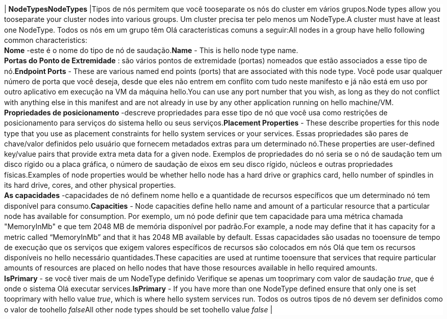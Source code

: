 | <span data-ttu-id="55571-163">**NodeTypes**</span><span class="sxs-lookup"><span data-stu-id="55571-163">**NodeTypes**</span></span> |<span data-ttu-id="55571-164">Tipos de nós permitem que você tooseparate os nós do cluster em vários grupos.</span><span class="sxs-lookup"><span data-stu-id="55571-164">Node types allow you tooseparate your cluster nodes into various groups.</span></span> <span data-ttu-id="55571-165">Um cluster precisa ter pelo menos um NodeType.</span><span class="sxs-lookup"><span data-stu-id="55571-165">A cluster must have at least one NodeType.</span></span> <span data-ttu-id="55571-166">Todos os nós em um grupo têm Olá características comuns a seguir:</span><span class="sxs-lookup"><span data-stu-id="55571-166">All nodes in a group have hello following common characteristics:</span></span> <br> <span data-ttu-id="55571-167">**Nome** -este é o nome do tipo de nó de saudação.</span><span class="sxs-lookup"><span data-stu-id="55571-167">**Name** - This is hello node type name.</span></span> <br><span data-ttu-id="55571-168">**Portas do Ponto de Extremidade** : são vários pontos de extremidade (portas) nomeados que estão associados a esse tipo de nó.</span><span class="sxs-lookup"><span data-stu-id="55571-168">**Endpoint Ports** - These are various named end points (ports) that are associated with this node type.</span></span> <span data-ttu-id="55571-169">Você pode usar qualquer número de porta que você deseja, desde que eles não entrem em conflito com tudo neste manifesto e já não está em uso por outro aplicativo em execução na VM da máquina hello.</span><span class="sxs-lookup"><span data-stu-id="55571-169">You can use any port number that you wish, as long as they do not conflict with anything else in this manifest and are not already in use by any other application running on hello machine/VM.</span></span> <br> <span data-ttu-id="55571-170">**Propriedades de posicionamento** -descreve propriedades para esse tipo de nó que você usa como restrições de posicionamento para serviços do sistema hello ou seus serviços.</span><span class="sxs-lookup"><span data-stu-id="55571-170">**Placement Properties** - These describe properties for this node type that you use as placement constraints for hello system services or your services.</span></span> <span data-ttu-id="55571-171">Essas propriedades são pares de chave/valor definidos pelo usuário que fornecem metadados extras para um determinado nó.</span><span class="sxs-lookup"><span data-stu-id="55571-171">These properties are user-defined key/value pairs that provide extra meta data for a given node.</span></span> <span data-ttu-id="55571-172">Exemplos de propriedades do nó seria se o nó de saudação tem um disco rígido ou a placa gráfica, o número de saudação de eixos em seu disco rígido, núcleos e outras propriedades físicas.</span><span class="sxs-lookup"><span data-stu-id="55571-172">Examples of node properties would be whether hello node has a hard drive or graphics card, hello number of spindles in its hard drive, cores, and other physical properties.</span></span> <br> <span data-ttu-id="55571-173">**As capacidades** -capacidades de nó definem nome hello e a quantidade de recursos específicos que um determinado nó tem disponível para consumo.</span><span class="sxs-lookup"><span data-stu-id="55571-173">**Capacities** - Node capacities define hello name and amount of a particular resource that a particular node has available for consumption.</span></span> <span data-ttu-id="55571-174">Por exemplo, um nó pode definir que tem capacidade para uma métrica chamada "MemoryInMb" e que tem 2048 MB de memória disponível por padrão.</span><span class="sxs-lookup"><span data-stu-id="55571-174">For example, a node may define that it has capacity for a metric called “MemoryInMb” and that it has 2048 MB available by default.</span></span> <span data-ttu-id="55571-175">Essas capacidades são usadas no tooensure de tempo de execução que os serviços que exigem valores específicos de recursos são colocados em nós Olá que tem os recursos disponíveis no hello necessário quantidades.</span><span class="sxs-lookup"><span data-stu-id="55571-175">These capacities are used at runtime tooensure that services that require particular amounts of resources are placed on hello nodes that have those resources available in hello required amounts.</span></span><br><span data-ttu-id="55571-176">**IsPrimary** - se você tiver mais de um NodeType definido Verifique se apenas um tooprimary com valor de saudação *true*, que é onde o sistema Olá executar services.</span><span class="sxs-lookup"><span data-stu-id="55571-176">**IsPrimary** - If you have more than one NodeType defined ensure that only one is set tooprimary with hello value *true*, which is where hello system services run.</span></span> <span data-ttu-id="55571-177">Todos os outros tipos de nó devem ser definidos como o valor de toohello *false*</span><span class="sxs-lookup"><span data-stu-id="55571-177">All other node types should be set toohello value *false*</span></span> |
